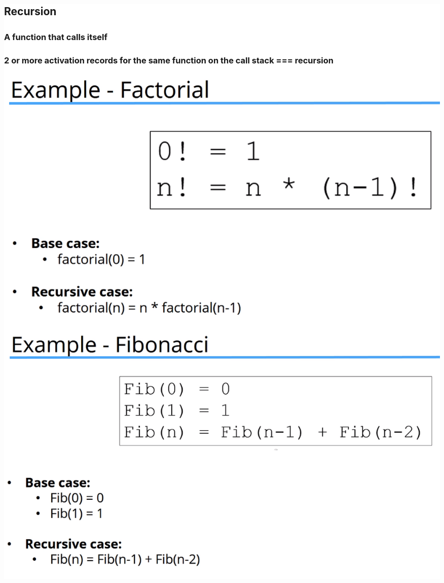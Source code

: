 ## Recursion
### A function that calls itself
### 2 or more activation records for the same function on the call stack === recursion
![](./img/recursive.png)

![](./img/recursive_2.png)
